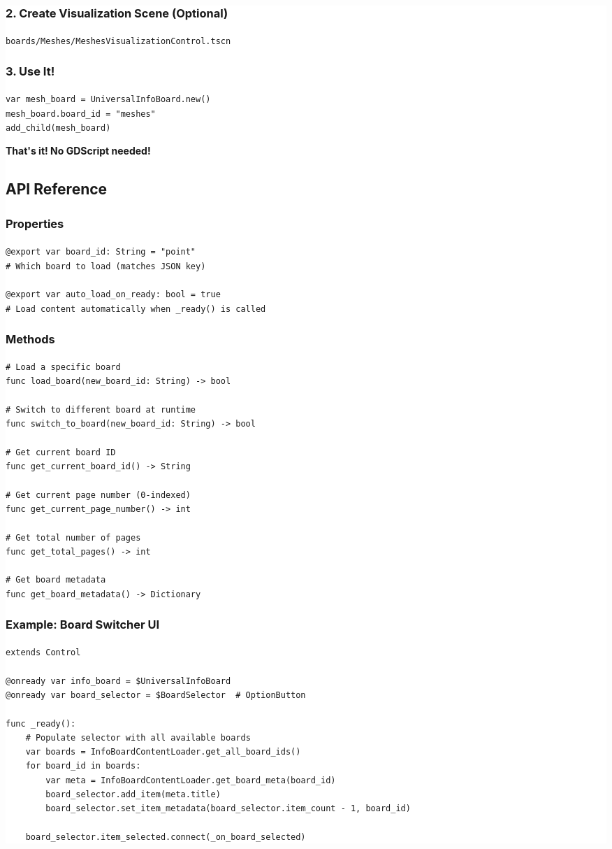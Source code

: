 ### 2. Create Visualization Scene (Optional)
```
boards/Meshes/MeshesVisualizationControl.tscn
```

### 3. Use It!
```gdscript
var mesh_board = UniversalInfoBoard.new()
mesh_board.board_id = "meshes"
add_child(mesh_board)
```

**That's it! No GDScript needed!**

## API Reference

### Properties

```gdscript
@export var board_id: String = "point"
# Which board to load (matches JSON key)

@export var auto_load_on_ready: bool = true
# Load content automatically when _ready() is called
```

### Methods

```gdscript
# Load a specific board
func load_board(new_board_id: String) -> bool

# Switch to different board at runtime
func switch_to_board(new_board_id: String) -> bool

# Get current board ID
func get_current_board_id() -> String

# Get current page number (0-indexed)
func get_current_page_number() -> int

# Get total number of pages
func get_total_pages() -> int

# Get board metadata
func get_board_metadata() -> Dictionary
```

### Example: Board Switcher UI

```gdscript
extends Control

@onready var info_board = $UniversalInfoBoard
@onready var board_selector = $BoardSelector  # OptionButton

func _ready():
    # Populate selector with all available boards
    var boards = InfoBoardContentLoader.get_all_board_ids()
    for board_id in boards:
        var meta = InfoBoardContentLoader.get_board_meta(board_id)
        board_selector.add_item(meta.title)
        board_selector.set_item_metadata(board_selector.item_count - 1, board_id)

    board_selector.item_selected.connect(_on_board_selected)
```